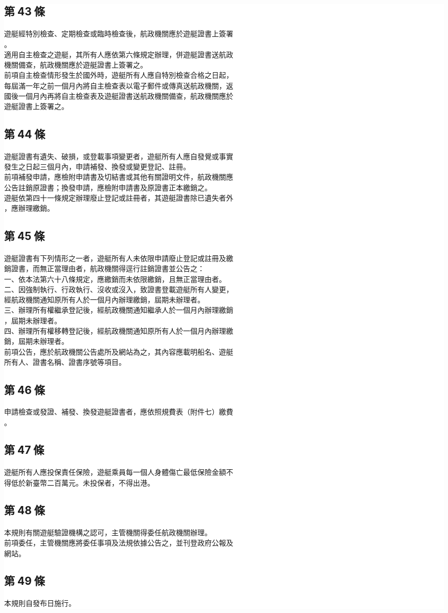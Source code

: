 第 43 條
--------
遊艇經特別檢查、定期檢查或臨時檢查後，航政機關應於遊艇證書上簽署  
。  
適用自主檢查之遊艇，其所有人應依第六條規定辦理，併遊艇證書送航政  
機關備查，航政機關應於遊艇證書上簽署之。  
前項自主檢查情形發生於國外時，遊艇所有人應自特別檢查合格之日起，  
每屆滿一年之前一個月內將自主檢查表以電子郵件或傳真送航政機關，返  
國後一個月內再將自主檢查表及遊艇證書送航政機關備查，航政機關應於  
遊艇證書上簽署之。

第 44 條
--------
遊艇證書有遺失、破損，或登載事項變更者，遊艇所有人應自發覺或事實  
發生之日起三個月內，申請補發、換發或變更登記、註冊。  
前項補發申請，應檢附申請書及切結書或其他有關證明文件，航政機關應  
公告註銷原證書；換發申請，應檢附申請書及原證書正本繳銷之。  
遊艇依第四十一條規定辦理廢止登記或註冊者，其遊艇證書除已遺失者外  
，應辦理繳銷。

第 45 條
--------
遊艇證書有下列情形之一者，遊艇所有人未依限申請廢止登記或註冊及繳  
銷證書，而無正當理由者，航政機關得逕行註銷證書並公告之：  
一、依本法第六十八條規定，應繳銷而未依限繳銷，且無正當理由者。  
二、因強制執行、行政執行、沒收或沒入，致證書登載遊艇所有人變更，  
    經航政機關通知原所有人於一個月內辦理繳銷，屆期未辦理者。  
三、辦理所有權繼承登記後，經航政機關通知繼承人於一個月內辦理繳銷  
    ，屆期未辦理者。  
四、辦理所有權移轉登記後，經航政機關通知原所有人於一個月內辦理繳  
    銷，屆期未辦理者。  
前項公告，應於航政機關公告處所及網站為之，其內容應載明船名、遊艇  
所有人、證書名稱、證書序號等項目。

第 46 條
--------
申請檢查或發證、補發、換發遊艇證書者，應依照規費表（附件七）繳費  
。

第 47 條
--------
遊艇所有人應投保責任保險，遊艇乘員每一個人身體傷亡最低保險金額不  
得低於新臺幣二百萬元。未投保者，不得出港。

第 48 條
--------
本規則有關遊艇驗證機構之認可，主管機關得委任航政機關辦理。  
前項委任，主管機關應將委任事項及法規依據公告之，並刊登政府公報及  
網站。

第 49 條
--------
本規則自發布日施行。

